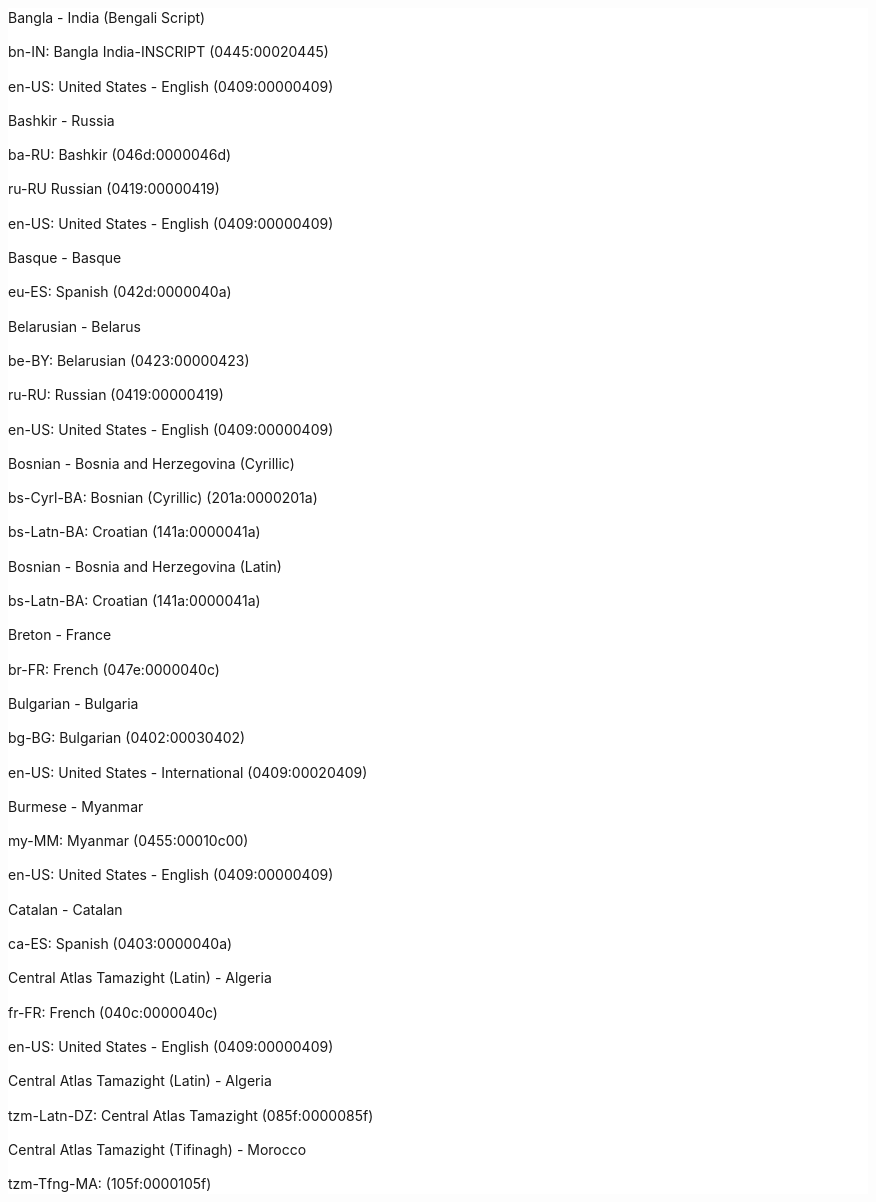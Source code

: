 <td align="left"><p>Bangla - India (Bengali Script)</p></td>
<td align="left"><p>bn-IN: Bangla India-INSCRIPT (0445:00020445)</p></td>
<td align="left"><p>en-US: United States - English (0409:00000409)</p></td>
</tr>
<tr class="odd">
<td align="left"><p>Bashkir - Russia</p></td>
<td align="left"><p>ba-RU: Bashkir (046d:0000046d)</p></td>
<td align="left"><p>ru-RU Russian (0419:00000419)</p>
<p>en-US: United States - English (0409:00000409)</p></td>
</tr>
<tr class="even">
<td align="left"><p>Basque - Basque</p></td>
<td align="left"><p>eu-ES: Spanish (042d:0000040a)</p></td>
<td align="left"><p></p></td>
</tr>
<tr class="odd">
<td align="left"><p>Belarusian - Belarus</p></td>
<td align="left"><p>be-BY: Belarusian (0423:00000423)</p></td>
<td align="left"><p>ru-RU: Russian (0419:00000419)</p>
<p>en-US: United States - English (0409:00000409)</p></td>
</tr>
<tr class="even">
<td align="left"><p>Bosnian - Bosnia and Herzegovina (Cyrillic)</p></td>
<td align="left"><p>bs-Cyrl-BA: Bosnian (Cyrillic) (201a:0000201a)</p></td>
<td align="left"><p>bs-Latn-BA: Croatian (141a:0000041a)</p></td>
</tr>
<tr class="odd">
<td align="left"><p>Bosnian - Bosnia and Herzegovina (Latin)</p></td>
<td align="left"><p>bs-Latn-BA: Croatian (141a:0000041a)</p></td>
<td align="left"><p></p></td>
</tr>
<tr class="even">
<td align="left"><p>Breton - France</p></td>
<td align="left"><p>br-FR: French (047e:0000040c)</p></td>
<td align="left"><p></p></td>
</tr>
<tr class="odd">
<td align="left"><p>Bulgarian - Bulgaria</p></td>
<td align="left"><p>bg-BG: Bulgarian (0402:00030402)</p></td>
<td align="left"><p>en-US: United States - International (0409:00020409)</p></td>
</tr>
<tr class="even">
<td align="left"><p>Burmese - Myanmar</p></td>
<td align="left"><p>my-MM: Myanmar (0455:00010c00)</p></td>
<td align="left"><p>en-US: United States - English (0409:00000409)</p></td>
</tr>
<tr class="odd">
<td align="left"><p>Catalan - Catalan</p></td>
<td align="left"><p>ca-ES: Spanish (0403:0000040a)</p></td>
<td align="left"><p></p></td>
</tr>
<tr class="even">
<td align="left"><p>Central Atlas Tamazight (Latin) - Algeria</p></td>
<td align="left"><p>fr-FR: French (040c:0000040c)</p></td>
<td align="left"><p>en-US: United States - English (0409:00000409)</p></td>
</tr>
<tr class="odd">
<td align="left"><p>Central Atlas Tamazight (Latin) - Algeria</p></td>
<td align="left"><p>tzm-Latn-DZ: Central Atlas Tamazight (085f:0000085f)</p></td>
<td align="left"><p></p></td>
</tr>
<tr class="even">
<td align="left"><p>Central Atlas Tamazight (Tifinagh) - Morocco</p></td>
<td align="left"><p>tzm-Tfng-MA: (105f:0000105f)</p></td>